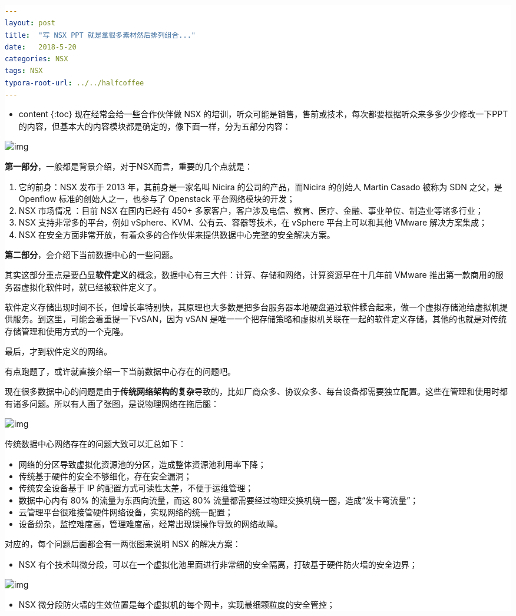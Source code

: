 ```yaml
---
layout: post
title:  "写 NSX PPT 就是拿很多素材然后排列组合..."
date:   2018-5-20
categories: NSX
tags: NSX
typora-root-url: ../../halfcoffee
---
```


* content
{:toc}
现在经常会给一些合作伙伴做 NSX 的培训，听众可能是销售，售前或技术，每次都要根据听众来多多少少修改一下PPT的内容，但基本大的内容模块都是确定的，像下面一样，分为五部分内容：

![img](https://mmbiz.qpic.cn/mmbiz_png/ory2UDHYWeMFhia3ZwLLuRtRYu5vXkEvoVhTBncEBarpGVoNCaBgfUYwOnsW2xrxheTJzz2p8YgI6xibibuJ4mErA/640?wx_fmt=png&wxfrom=5&wx_lazy=1)

**第一部分**，一般都是背景介绍，对于NSX而言，重要的几个点就是：

1. 它的前身：NSX 发布于 2013 年，其前身是一家名叫 Nicira 的公司的产品，而Nicira 的创始人 Martin Casado 被称为 SDN 之父，是 Openflow 标准的创始人之一，也参与了 Openstack 平台网络模块的开发；
2. NSX 市场情况 ：目前 NSX 在国内已经有 450+ 多家客户，客户涉及电信、教育、医疗、金融、事业单位、制造业等诸多行业；
3. NSX 支持非常多的平台，例如 vSphere、KVM、公有云、容器等技术，在 vSphere 平台上可以和其他 VMware 解决方案集成；
4. NSX 在安全方面非常开放，有着众多的合作伙伴来提供数据中心完整的安全解决方案。

**第二部分**，会介绍下当前数据中心的一些问题。

其实这部分重点是要凸显**软件定义**的概念，数据中心有三大件：计算、存储和网络，计算资源早在十几年前 VMware 推出第一款商用的服务器虚拟化软件时，就已经被软件定义了。

软件定义存储出现时间不长，但增长率特别快，其原理也大多数是把多台服务器本地硬盘通过软件糅合起来，做一个虚拟存储池给虚拟机提供服务。到这里，可能会着重提一下vSAN，因为 vSAN 是唯一一个把存储策略和虚拟机关联在一起的软件定义存储，其他的也就是对传统存储管理和使用方式的一个克隆。

最后，才到软件定义的网络。

有点跑题了，或许就直接介绍一下当前数据中心存在的问题吧。

现在很多数据中心的问题是由于**传统网络架构的复杂**导致的，比如厂商众多、协议众多、每台设备都需要独立配置。这些在管理和使用时都有诸多问题。所以有人画了张图，是说物理网络在拖后腿：

![img](https://mmbiz.qpic.cn/mmbiz_png/ory2UDHYWeMFhia3ZwLLuRtRYu5vXkEvoGFF4qlbgMb8UWVjZn9ibqDFEJQom4icXHT8PIv6l4RoGLSNCKLW51RmA/640?wx_fmt=png&wxfrom=5&wx_lazy=1)

传统数据中心网络存在的问题大致可以汇总如下：

- 网络的分区导致虚拟化资源池的分区，造成整体资源池利用率下降；
- 传统基于硬件的安全不够细化，存在安全漏洞；
- 传统安全设备基于 IP 的配置方式可读性太差，不便于运维管理；
- 数据中心内有 80% 的流量为东西向流量，而这 80% 流量都需要经过物理交换机绕一圈，造成“发卡弯流量”；
- 云管理平台很难接管硬件网络设备，实现网络的统一配置；
- 设备纷杂，监控难度高，管理难度高，经常出现误操作导致的网络故障。

对应的，每个问题后面都会有一两张图来说明 NSX 的解决方案：

- NSX 有个技术叫微分段，可以在一个虚拟化池里面进行非常细的安全隔离，打破基于硬件防火墙的安全边界；

![img](https://mmbiz.qpic.cn/mmbiz_png/ory2UDHYWeMFhia3ZwLLuRtRYu5vXkEvoYAGnQY3xUwanuXsicJFksVEsqOsIKnwia7mRQiaKgFJJNmYZggJCK1v4w/640?wx_fmt=png&wxfrom=5&wx_lazy=1)

- NSX 微分段防火墙的生效位置是每个虚拟机的每个网卡，实现最细颗粒度的安全管控；
